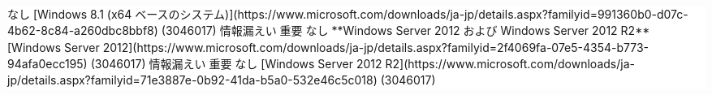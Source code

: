 </td>
<td style="border:1px solid black;" colspan="2">
なし

</td>
</tr>
<tr>
<td style="border:1px solid black;">
[Windows 8.1 (x64 ベースのシステム)](https://www.microsoft.com/downloads/ja-jp/details.aspx?familyid=991360b0-d07c-4b62-8c84-a260dbc8bbf8)  
(3046017)

</td>
<td style="border:1px solid black;">
情報漏えい

</td>
<td style="border:1px solid black;" colspan="2">
重要

</td>
<td style="border:1px solid black;" colspan="2">
なし

</td>
</tr>
<tr>
<td style="border:1px solid black;" colspan="6">
**Windows Server 2012 および Windows Server 2012 R2**

</td>
</tr>
<tr>
<td style="border:1px solid black;">
[Windows Server 2012](https://www.microsoft.com/downloads/ja-jp/details.aspx?familyid=2f4069fa-07e5-4354-b773-94afa0ecc195)  
(3046017)

</td>
<td style="border:1px solid black;">
情報漏えい

</td>
<td style="border:1px solid black;" colspan="2">
重要

</td>
<td style="border:1px solid black;" colspan="2">
なし

</td>
</tr>
<tr>
<td style="border:1px solid black;">
[Windows Server 2012 R2](https://www.microsoft.com/downloads/ja-jp/details.aspx?familyid=71e3887e-0b92-41da-b5a0-532e46c5c018)  
(3046017)
